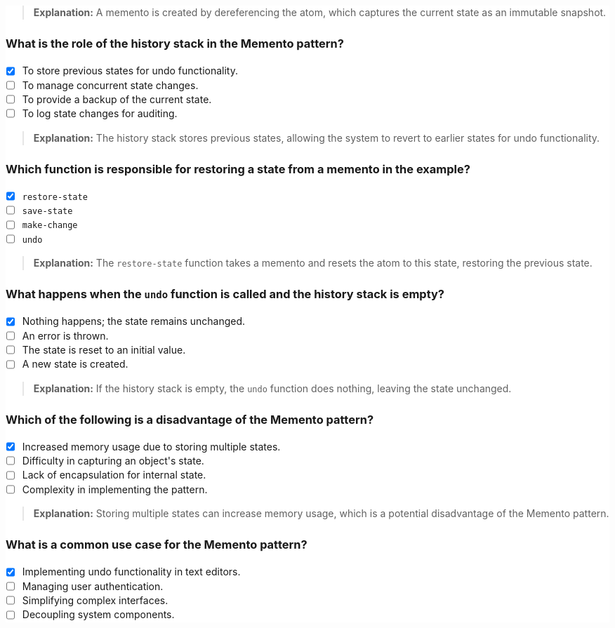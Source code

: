 > **Explanation:** A memento is created by dereferencing the atom, which captures the current state as an immutable snapshot.

### What is the role of the history stack in the Memento pattern?

- [x] To store previous states for undo functionality.
- [ ] To manage concurrent state changes.
- [ ] To provide a backup of the current state.
- [ ] To log state changes for auditing.

> **Explanation:** The history stack stores previous states, allowing the system to revert to earlier states for undo functionality.

### Which function is responsible for restoring a state from a memento in the example?

- [x] `restore-state`
- [ ] `save-state`
- [ ] `make-change`
- [ ] `undo`

> **Explanation:** The `restore-state` function takes a memento and resets the atom to this state, restoring the previous state.

### What happens when the `undo` function is called and the history stack is empty?

- [x] Nothing happens; the state remains unchanged.
- [ ] An error is thrown.
- [ ] The state is reset to an initial value.
- [ ] A new state is created.

> **Explanation:** If the history stack is empty, the `undo` function does nothing, leaving the state unchanged.

### Which of the following is a disadvantage of the Memento pattern?

- [x] Increased memory usage due to storing multiple states.
- [ ] Difficulty in capturing an object's state.
- [ ] Lack of encapsulation for internal state.
- [ ] Complexity in implementing the pattern.

> **Explanation:** Storing multiple states can increase memory usage, which is a potential disadvantage of the Memento pattern.

### What is a common use case for the Memento pattern?

- [x] Implementing undo functionality in text editors.
- [ ] Managing user authentication.
- [ ] Simplifying complex interfaces.
- [ ] Decoupling system components.
